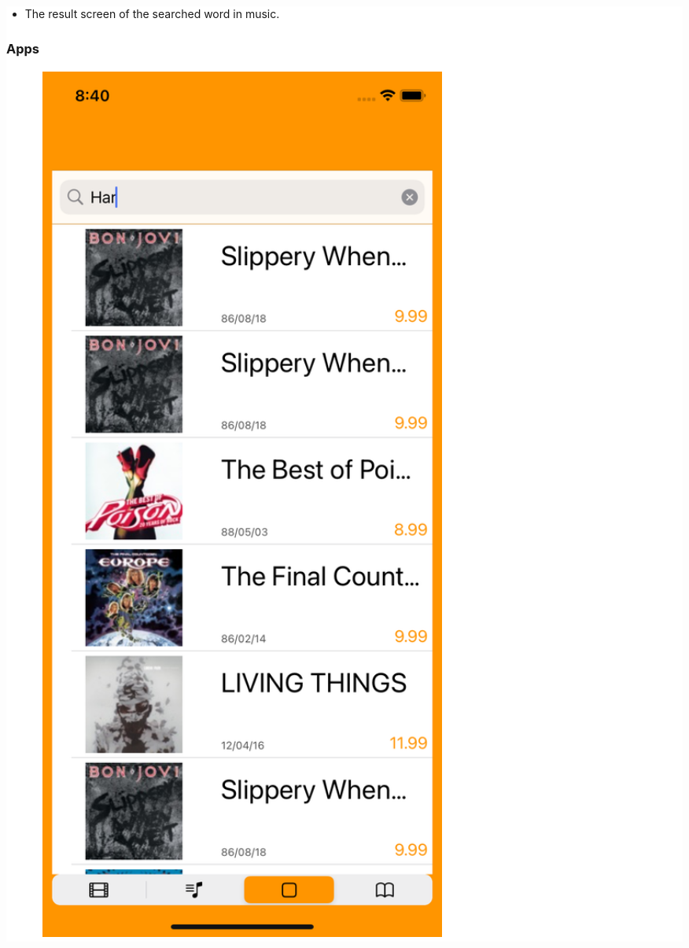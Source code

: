 - The result screen of the searched word in music.

### Apps
<p aling="center"> <img width="600px" src="https://github.com/fatihcoskunn/HepsiBurada_MobileTeamCaseStudy/blob/main/ScreenShot/Simulator%20Screen%20Shot%20-%20iPhone%2011%20-%202021-10-31%20at%2020.40.01.png" /> </p>
